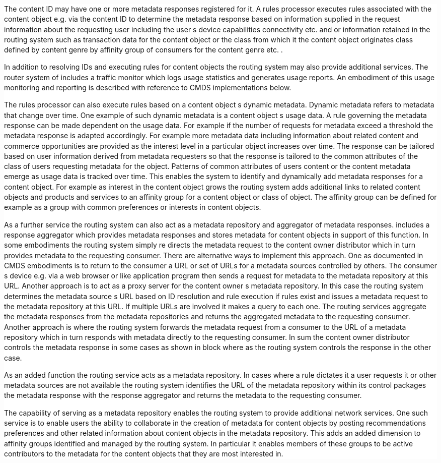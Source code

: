 The content ID may have one or more metadata responses registered for it. A rules processor executes rules associated with the content object e.g. via the content ID to determine the metadata response based on information supplied in the request information about the requesting user including the user s device capabilities connectivity etc. and or information retained in the routing system such as transaction data for the content object or the class from which it the content object originates class defined by content genre by affinity group of consumers for the content genre etc. .

In addition to resolving IDs and executing rules for content objects the routing system may also provide additional services. The router system of includes a traffic monitor which logs usage statistics and generates usage reports. An embodiment of this usage monitoring and reporting is described with reference to CMDS implementations below.

The rules processor can also execute rules based on a content object s dynamic metadata. Dynamic metadata refers to metadata that change over time. One example of such dynamic metadata is a content object s usage data. A rule governing the metadata response can be made dependent on the usage data. For example if the number of requests for metadata exceed a threshold the metadata response is adapted accordingly. For example more metadata data including information about related content and commerce opportunities are provided as the interest level in a particular object increases over time. The response can be tailored based on user information derived from metadata requesters so that the response is tailored to the common attributes of the class of users requesting metadata for the object. Patterns of common attributes of users content or the content metadata emerge as usage data is tracked over time. This enables the system to identify and dynamically add metadata responses for a content object. For example as interest in the content object grows the routing system adds additional links to related content objects and products and services to an affinity group for a content object or class of object. The affinity group can be defined for example as a group with common preferences or interests in content objects.

As a further service the routing system can also act as a metadata repository and aggregator of metadata responses. includes a response aggregator which provides metadata responses and stores metadata for content objects in support of this function. In some embodiments the routing system simply re directs the metadata request to the content owner distributor which in turn provides metadata to the requesting consumer. There are alternative ways to implement this approach. One as documented in CMDS embodiments is to return to the consumer a URL or set of URLs for a metadata sources controlled by others. The consumer s device e.g. via a web browser or like application program then sends a request for metadata to the metadata repository at this URL. Another approach is to act as a proxy server for the content owner s metadata repository. In this case the routing system determines the metadata source s URL based on ID resolution and rule execution if rules exist and issues a metadata request to the metadata repository at this URL. If multiple URLs are involved it makes a query to each one. The routing services aggregate the metadata responses from the metadata repositories and returns the aggregated metadata to the requesting consumer. Another approach is where the routing system forwards the metadata request from a consumer to the URL of a metadata repository which in turn responds with metadata directly to the requesting consumer. In sum the content owner distributor controls the metadata response in some cases as shown in block where as the routing system controls the response in the other case.

As an added function the routing service acts as a metadata repository. In cases where a rule dictates it a user requests it or other metadata sources are not available the routing system identifies the URL of the metadata repository within its control packages the metadata response with the response aggregator and returns the metadata to the requesting consumer.

The capability of serving as a metadata repository enables the routing system to provide additional network services. One such service is to enable users the ability to collaborate in the creation of metadata for content objects by posting recommendations preferences and other related information about content objects in the metadata repository. This adds an added dimension to affinity groups identified and managed by the routing system. In particular it enables members of these groups to be active contributors to the metadata for the content objects that they are most interested in.
